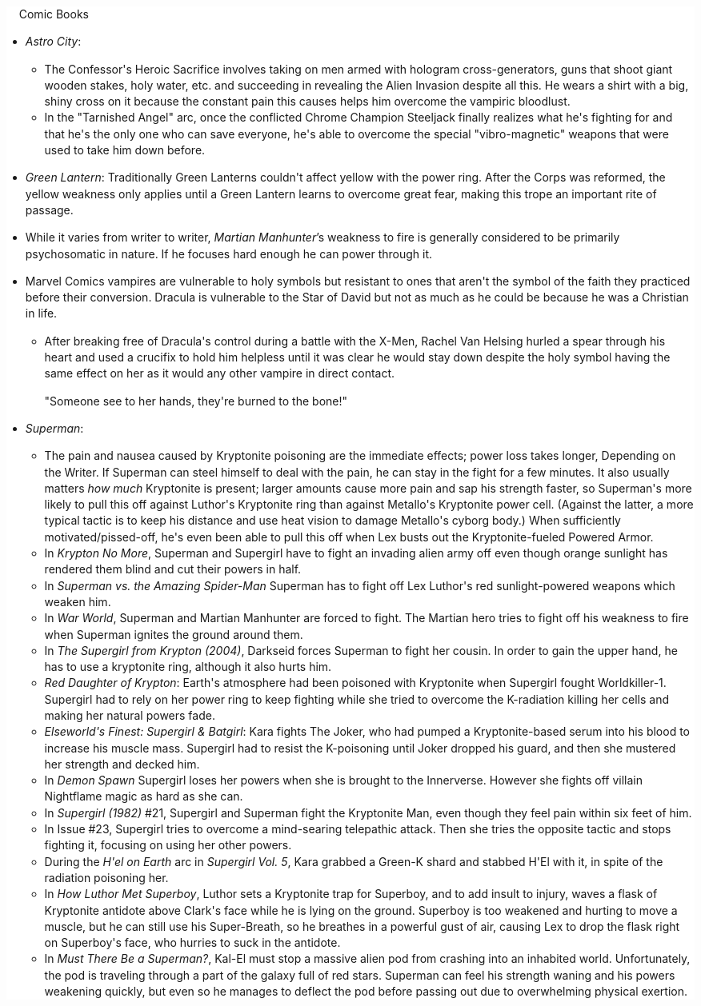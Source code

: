     Comic Books 

-   _Astro City_:
    -   The Confessor's Heroic Sacrifice involves taking on men armed with hologram cross-generators, guns that shoot giant wooden stakes, holy water, etc. and succeeding in revealing the Alien Invasion despite all this. He wears a shirt with a big, shiny cross on it because the constant pain this causes helps him overcome the vampiric bloodlust.
    -   In the "Tarnished Angel" arc, once the conflicted Chrome Champion Steeljack finally realizes what he's fighting for and that he's the only one who can save everyone, he's able to overcome the special "vibro-magnetic" weapons that were used to take him down before.
-   _Green Lantern_: Traditionally Green Lanterns couldn't affect yellow with the power ring. After the Corps was reformed, the yellow weakness only applies until a Green Lantern learns to overcome great fear, making this trope an important rite of passage.
-   While it varies from writer to writer, _Martian Manhunter_’s weakness to fire is generally considered to be primarily psychosomatic in nature. If he focuses hard enough he can power through it.
-   Marvel Comics vampires are vulnerable to holy symbols but resistant to ones that aren't the symbol of the faith they practiced before their conversion. Dracula is vulnerable to the Star of David but not as much as he could be because he was a Christian in life.
    -   After breaking free of Dracula's control during a battle with the X-Men, Rachel Van Helsing hurled a spear through his heart and used a crucifix to hold him helpless until it was clear he would stay down despite the holy symbol having the same effect on her as it would any other vampire in direct contact.
        
        "Someone see to her hands, they're burned to the bone!"
        
-   _Superman_:
    -   The pain and nausea caused by Kryptonite poisoning are the immediate effects; power loss takes longer, Depending on the Writer. If Superman can steel himself to deal with the pain, he can stay in the fight for a few minutes. It also usually matters _how much_ Kryptonite is present; larger amounts cause more pain and sap his strength faster, so Superman's more likely to pull this off against Luthor's Kryptonite ring than against Metallo's Kryptonite power cell. (Against the latter, a more typical tactic is to keep his distance and use heat vision to damage Metallo's cyborg body.) When sufficiently motivated/pissed-off, he's even been able to pull this off when Lex busts out the Kryptonite-fueled Powered Armor.
    -   In _Krypton No More_, Superman and Supergirl have to fight an invading alien army off even though orange sunlight has rendered them blind and cut their powers in half.
    -   In _Superman vs. the Amazing Spider-Man_ Superman has to fight off Lex Luthor's red sunlight-powered weapons which weaken him.
    -   In _War World_, Superman and Martian Manhunter are forced to fight. The Martian hero tries to fight off his weakness to fire when Superman ignites the ground around them.
    -   In _The Supergirl from Krypton (2004)_, Darkseid forces Superman to fight her cousin. In order to gain the upper hand, he has to use a kryptonite ring, although it also hurts him.
    -   _Red Daughter of Krypton_: Earth's atmosphere had been poisoned with Kryptonite when Supergirl fought Worldkiller-1. Supergirl had to rely on her power ring to keep fighting while she tried to overcome the K-radiation killing her cells and making her natural powers fade.
    -   _Elseworld's Finest: Supergirl & Batgirl_: Kara fights The Joker, who had pumped a Kryptonite-based serum into his blood to increase his muscle mass. Supergirl had to resist the K-poisoning until Joker dropped his guard, and then she mustered her strength and decked him.
    -   In _Demon Spawn_ Supergirl loses her powers when she is brought to the Innerverse. However she fights off villain Nightflame magic as hard as she can.
    -   In _Supergirl (1982)_ #21, Supergirl and Superman fight the Kryptonite Man, even though they feel pain within six feet of him.
    -   In Issue #23, Supergirl tries to overcome a mind-searing telepathic attack. Then she tries the opposite tactic and stops fighting it, focusing on using her other powers.
    -   During the _H'el on Earth_ arc in _Supergirl Vol. 5_, Kara grabbed a Green-K shard and stabbed H'El with it, in spite of the radiation poisoning her.
    -   In _How Luthor Met Superboy_, Luthor sets a Kryptonite trap for Superboy, and to add insult to injury, waves a flask of Kryptonite antidote above Clark's face while he is lying on the ground. Superboy is too weakened and hurting to move a muscle, but he can still use his Super-Breath, so he breathes in a powerful gust of air, causing Lex to drop the flask right on Superboy's face, who hurries to suck in the antidote.
    -   In _Must There Be a Superman?_, Kal-El must stop a massive alien pod from crashing into an inhabited world. Unfortunately, the pod is traveling through a part of the galaxy full of red stars. Superman can feel his strength waning and his powers weakening quickly, but even so he manages to deflect the pod before passing out due to overwhelming physical exertion.